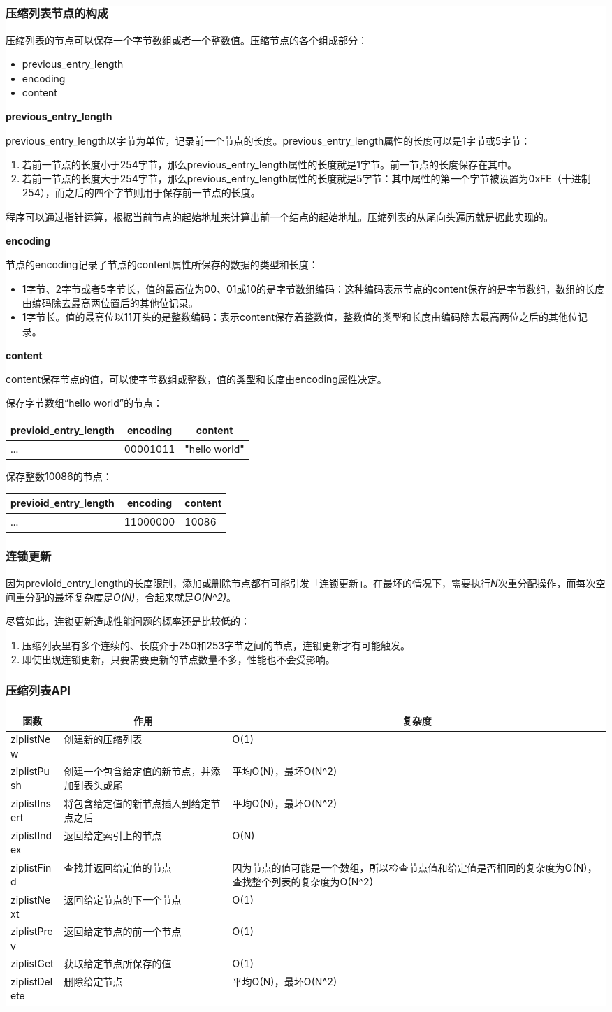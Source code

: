 ### 压缩列表节点的构成

压缩列表的节点可以保存一个字节数组或者一个整数值。压缩节点的各个组成部分：
* previous_entry_length 
* encoding
* content 

**previous_entry_length**

previous_entry_length以字节为单位，记录前一个节点的长度。previous_entry_length属性的长度可以是1字节或5字节：

1. 若前一节点的长度小于254字节，那么previous_entry_length属性的长度就是1字节。前一节点的长度保存在其中。
2. 若前一节点的长度大于254字节，那么previous_entry_length属性的长度就是5字节：其中属性的第一个字节被设置为0xFE（十进制254），而之后的四个字节则用于保存前一节点的长度。

程序可以通过指针运算，根据当前节点的起始地址来计算出前一个结点的起始地址。压缩列表的从尾向头遍历就是据此实现的。

**encoding**

节点的encoding记录了节点的content属性所保存的数据的类型和长度：

- 1字节、2字节或者5字节长，值的最高位为00、01或10的是字节数组编码：这种编码表示节点的content保存的是字节数组，数组的长度由编码除去最高两位置后的其他位记录。
- 1字节长。值的最高位以11开头的是整数编码：表示content保存着整数值，整数值的类型和长度由编码除去最高两位之后的其他位记录。

**content**

content保存节点的值，可以使字节数组或整数，值的类型和长度由encoding属性决定。

保存字节数组“hello world”的节点：

| previoid_entry_length | encoding | content       |
| --------------------- | -------- | ------------- |
| ...                   | 00001011 | "hello world" |

保存整数10086的节点：

| previoid_entry_length | encoding | content |
| --------------------- | -------- | ------- |
| ...                   | 11000000 | 10086   |

### 连锁更新 

因为previoid_entry_length的长度限制，添加或删除节点都有可能引发「连锁更新」。在最坏的情况下，需要执行*N*次重分配操作，而每次空间重分配的最坏复杂度是*O(N)*，合起来就是*O(N^2)*。

尽管如此，连锁更新造成性能问题的概率还是比较低的：

1. 压缩列表里有多个连续的、长度介于250和253字节之间的节点，连锁更新才有可能触发。
2. 即使出现连锁更新，只要需要更新的节点数量不多，性能也不会受影响。

### 压缩列表API

| 函数                 | 作用                     | 复杂度                                      |
| ------------------ | ---------------------- | ---------------------------------------- |
| ziplistNew         | 创建新的压缩列表               | O(1)                                     |
| ziplistPush        | 创建一个包含给定值的新节点，并添加到表头或尾 | 平均O(N)，最坏O(N^2)                          |
| ziplistInsert      | 将包含给定值的新节点插入到给定节点之后    | 平均O(N)，最坏O(N^2)                          |
| ziplistIndex       | 返回给定索引上的节点             | O(N)                                     |
| ziplistFind        | 查找并返回给定值的节点            | 因为节点的值可能是一个数组，所以检查节点值和给定值是否相同的复杂度为O(N)，查找整个列表的复杂度为O(N^2) |
| ziplistNext        | 返回给定节点的下一个节点           | O(1)                                     |
| ziplistPrev        | 返回给定节点的前一个节点           | O(1)                                     |
| ziplistGet         | 获取给定节点所保存的值            | O(1)                                     |
| ziplistDelete      | 删除给定节点                 | 平均O(N)，最坏O(N^2)                          |
